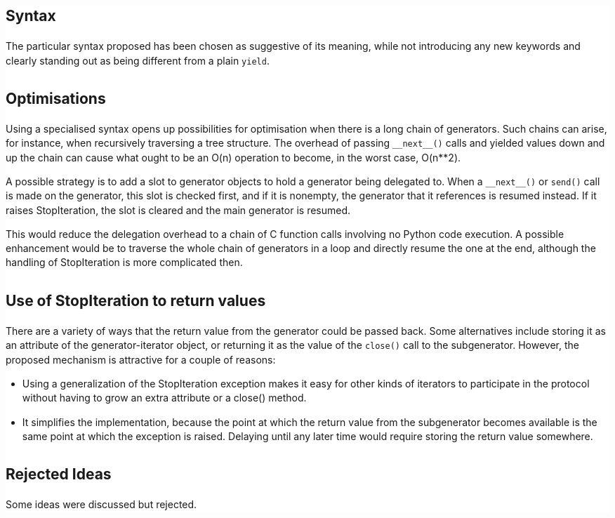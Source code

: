 
Syntax
------

The particular syntax proposed has been chosen as suggestive of its
meaning, while not introducing any new keywords and clearly standing
out as being different from a plain ``yield``.


Optimisations
-------------

Using a specialised syntax opens up possibilities for optimisation
when there is a long chain of generators.  Such chains can arise, for
instance, when recursively traversing a tree structure.  The overhead
of passing ``__next__()`` calls and yielded values down and up the
chain can cause what ought to be an O(n) operation to become, in the
worst case, O(n\*\*2).

A possible strategy is to add a slot to generator objects to hold a
generator being delegated to.  When a ``__next__()`` or ``send()``
call is made on the generator, this slot is checked first, and if it
is nonempty, the generator that it references is resumed instead.  If
it raises StopIteration, the slot is cleared and the main generator is
resumed.

This would reduce the delegation overhead to a chain of C function
calls involving no Python code execution.  A possible enhancement
would be to traverse the whole chain of generators in a loop and
directly resume the one at the end, although the handling of
StopIteration is more complicated then.


Use of StopIteration to return values
-------------------------------------

There are a variety of ways that the return value from the generator
could be passed back.  Some alternatives include storing it as an
attribute of the generator-iterator object, or returning it as the
value of the ``close()`` call to the subgenerator.  However, the
proposed mechanism is attractive for a couple of reasons:

* Using a generalization of the StopIteration exception makes it easy
  for other kinds of iterators to participate in the protocol without
  having to grow an extra attribute or a close() method.

* It simplifies the implementation, because the point at which the
  return value from the subgenerator becomes available is the same
  point at which the exception is raised.  Delaying until any later
  time would require storing the return value somewhere.


Rejected Ideas
--------------

Some ideas were discussed but rejected.
